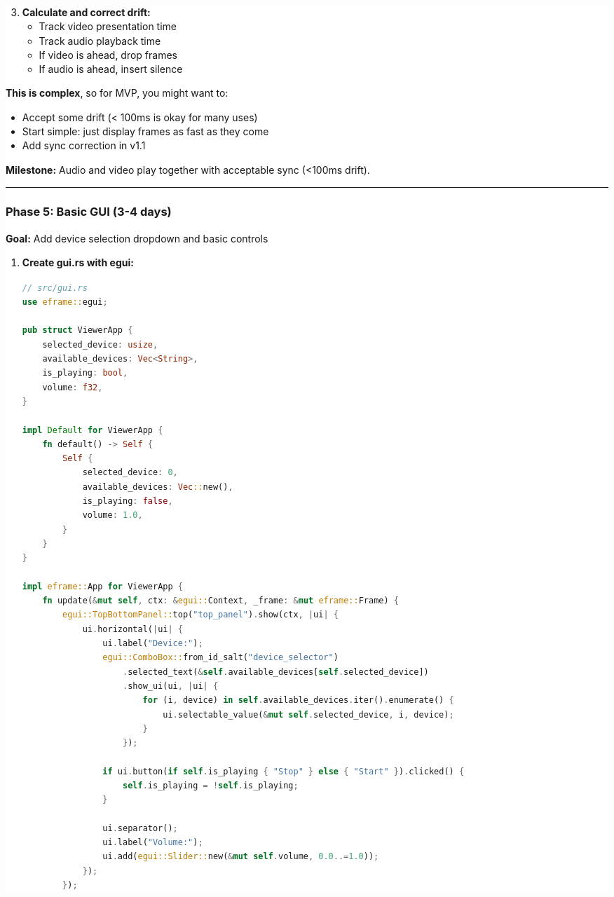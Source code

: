 3. **Calculate and correct drift:**
   - Track video presentation time
   - Track audio playback time
   - If video is ahead, drop frames
   - If audio is ahead, insert silence

**This is complex**, so for MVP, you might want to:

- Accept some drift (< 100ms is okay for many uses)
- Start simple: just display frames as fast as they come
- Add sync correction in v1.1

**Milestone:** Audio and video play together with acceptable sync (<100ms drift).

---

### Phase 5: Basic GUI (3-4 days)

**Goal:** Add device selection dropdown and basic controls

1. **Create gui.rs with egui:**

   ```rust
   // src/gui.rs
   use eframe::egui;
   
   pub struct ViewerApp {
       selected_device: usize,
       available_devices: Vec<String>,
       is_playing: bool,
       volume: f32,
   }
   
   impl Default for ViewerApp {
       fn default() -> Self {
           Self {
               selected_device: 0,
               available_devices: Vec::new(),
               is_playing: false,
               volume: 1.0,
           }
       }
   }
   
   impl eframe::App for ViewerApp {
       fn update(&mut self, ctx: &egui::Context, _frame: &mut eframe::Frame) {
           egui::TopBottomPanel::top("top_panel").show(ctx, |ui| {
               ui.horizontal(|ui| {
                   ui.label("Device:");
                   egui::ComboBox::from_id_salt("device_selector")
                       .selected_text(&self.available_devices[self.selected_device])
                       .show_ui(ui, |ui| {
                           for (i, device) in self.available_devices.iter().enumerate() {
                               ui.selectable_value(&mut self.selected_device, i, device);
                           }
                       });
                   
                   if ui.button(if self.is_playing { "Stop" } else { "Start" }).clicked() {
                       self.is_playing = !self.is_playing;
                   }
                   
                   ui.separator();
                   ui.label("Volume:");
                   ui.add(egui::Slider::new(&mut self.volume, 0.0..=1.0));
               });
           });
   ```